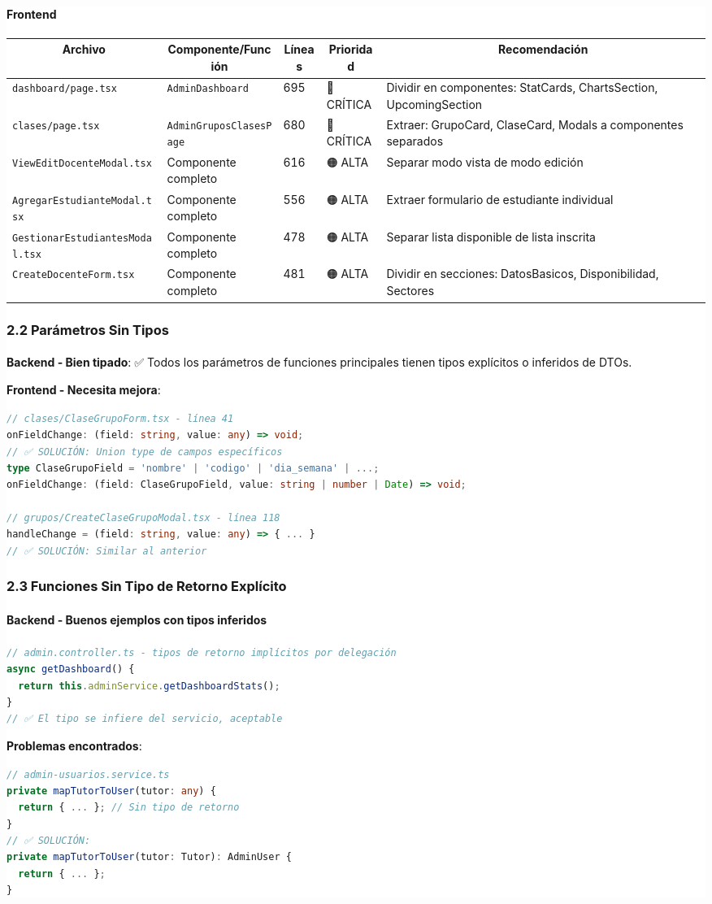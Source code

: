 #### Frontend

| Archivo | Componente/Función | Líneas | Prioridad | Recomendación |
|---------|-------------------|--------|-----------|---------------|
| `dashboard/page.tsx` | `AdminDashboard` | 695 | 🔴 CRÍTICA | Dividir en componentes: StatCards, ChartsSection, UpcomingSection |
| `clases/page.tsx` | `AdminGruposClasesPage` | 680 | 🔴 CRÍTICA | Extraer: GrupoCard, ClaseCard, Modals a componentes separados |
| `ViewEditDocenteModal.tsx` | Componente completo | 616 | 🟠 ALTA | Separar modo vista de modo edición |
| `AgregarEstudianteModal.tsx` | Componente completo | 556 | 🟠 ALTA | Extraer formulario de estudiante individual |
| `GestionarEstudiantesModal.tsx` | Componente completo | 478 | 🟠 ALTA | Separar lista disponible de lista inscrita |
| `CreateDocenteForm.tsx` | Componente completo | 481 | 🟠 ALTA | Dividir en secciones: DatosBasicos, Disponibilidad, Sectores |

### 2.2 Parámetros Sin Tipos

**Backend - Bien tipado**:
✅ Todos los parámetros de funciones principales tienen tipos explícitos o inferidos de DTOs.

**Frontend - Necesita mejora**:
```typescript
// clases/ClaseGrupoForm.tsx - línea 41
onFieldChange: (field: string, value: any) => void;
// ✅ SOLUCIÓN: Union type de campos específicos
type ClaseGrupoField = 'nombre' | 'codigo' | 'dia_semana' | ...;
onFieldChange: (field: ClaseGrupoField, value: string | number | Date) => void;

// grupos/CreateClaseGrupoModal.tsx - línea 118
handleChange = (field: string, value: any) => { ... }
// ✅ SOLUCIÓN: Similar al anterior
```

### 2.3 Funciones Sin Tipo de Retorno Explícito

#### Backend - Buenos ejemplos con tipos inferidos

```typescript
// admin.controller.ts - tipos de retorno implícitos por delegación
async getDashboard() {
  return this.adminService.getDashboardStats();
}
// ✅ El tipo se infiere del servicio, aceptable
```

**Problemas encontrados**:
```typescript
// admin-usuarios.service.ts
private mapTutorToUser(tutor: any) {
  return { ... }; // Sin tipo de retorno
}
// ✅ SOLUCIÓN:
private mapTutorToUser(tutor: Tutor): AdminUser {
  return { ... };
}
```
